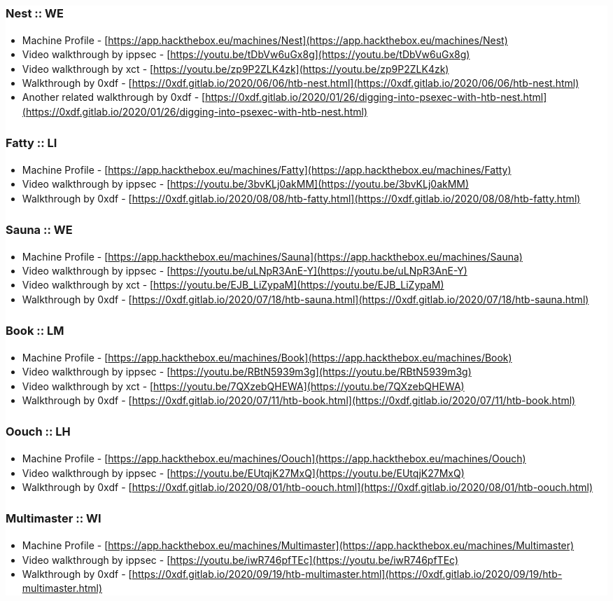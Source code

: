 ### Nest :: WE

- Machine Profile - [https://app.hackthebox.eu/machines/Nest](https://app.hackthebox.eu/machines/Nest)
- Video walkthrough by ippsec - [https://youtu.be/tDbVw6uGx8g](https://youtu.be/tDbVw6uGx8g)
- Video walkthrough by xct - [https://youtu.be/zp9P2ZLK4zk](https://youtu.be/zp9P2ZLK4zk)
- Walkthrough by 0xdf - [https://0xdf.gitlab.io/2020/06/06/htb-nest.html](https://0xdf.gitlab.io/2020/06/06/htb-nest.html)
- Another related walkthrough by 0xdf - [https://0xdf.gitlab.io/2020/01/26/digging-into-psexec-with-htb-nest.html](https://0xdf.gitlab.io/2020/01/26/digging-into-psexec-with-htb-nest.html)

### Fatty :: LI

- Machine Profile - [https://app.hackthebox.eu/machines/Fatty](https://app.hackthebox.eu/machines/Fatty)
- Video walkthrough by ippsec - [https://youtu.be/3bvKLj0akMM](https://youtu.be/3bvKLj0akMM)
- Walkthrough by 0xdf - [https://0xdf.gitlab.io/2020/08/08/htb-fatty.html](https://0xdf.gitlab.io/2020/08/08/htb-fatty.html)

### Sauna :: WE

- Machine Profile - [https://app.hackthebox.eu/machines/Sauna](https://app.hackthebox.eu/machines/Sauna)
- Video walkthrough by ippsec - [https://youtu.be/uLNpR3AnE-Y](https://youtu.be/uLNpR3AnE-Y)
- Video walkthrough by xct - [https://youtu.be/EJB_LiZypaM](https://youtu.be/EJB_LiZypaM)
- Walkthrough by 0xdf - [https://0xdf.gitlab.io/2020/07/18/htb-sauna.html](https://0xdf.gitlab.io/2020/07/18/htb-sauna.html)

### Book :: LM

- Machine Profile - [https://app.hackthebox.eu/machines/Book](https://app.hackthebox.eu/machines/Book)
- Video walkthrough by ippsec - [https://youtu.be/RBtN5939m3g](https://youtu.be/RBtN5939m3g)
- Video walkthrough by xct - [https://youtu.be/7QXzebQHEWA](https://youtu.be/7QXzebQHEWA)
- Walkthrough by 0xdf - [https://0xdf.gitlab.io/2020/07/11/htb-book.html](https://0xdf.gitlab.io/2020/07/11/htb-book.html)

### Oouch :: LH

- Machine Profile - [https://app.hackthebox.eu/machines/Oouch](https://app.hackthebox.eu/machines/Oouch)
- Video walkthrough by ippsec - [https://youtu.be/EUtqjK27MxQ](https://youtu.be/EUtqjK27MxQ)
- Walkthrough by 0xdf - [https://0xdf.gitlab.io/2020/08/01/htb-oouch.html](https://0xdf.gitlab.io/2020/08/01/htb-oouch.html)

### Multimaster :: WI

- Machine Profile - [https://app.hackthebox.eu/machines/Multimaster](https://app.hackthebox.eu/machines/Multimaster)
- Video walkthrough by ippsec - [https://youtu.be/iwR746pfTEc](https://youtu.be/iwR746pfTEc)
- Walkthrough by 0xdf - [https://0xdf.gitlab.io/2020/09/19/htb-multimaster.html](https://0xdf.gitlab.io/2020/09/19/htb-multimaster.html)
